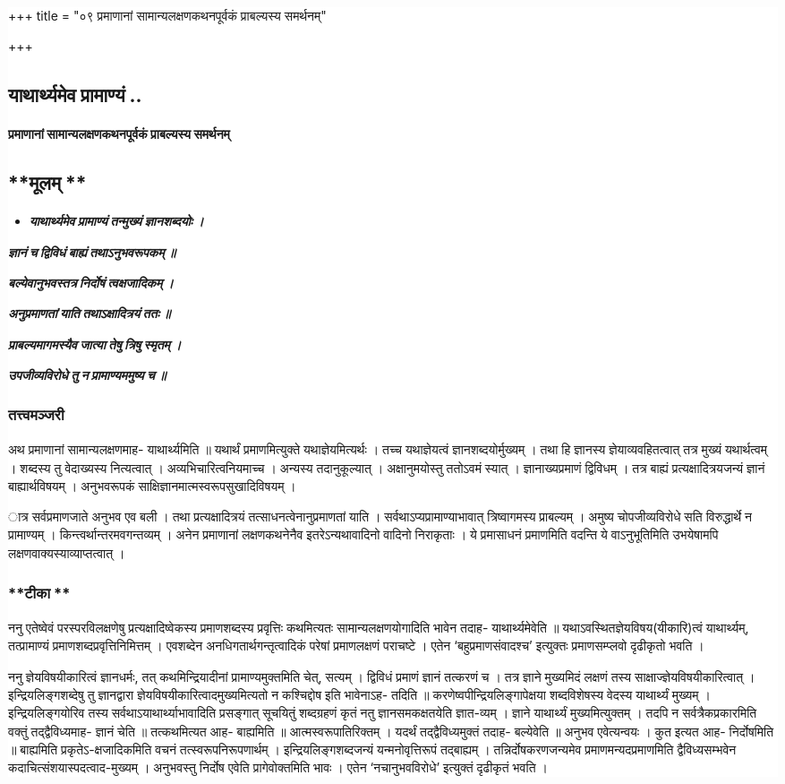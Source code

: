 +++
title = "०९ प्रमाणानां सामान्यलक्षणकथनपूर्वकं प्राबल्यस्य समर्थनम्"

+++


## याथार्थ्यमेव प्रामाण्यं ..

**प्रमाणानां सामान्यलक्षणकथनपूर्वकं प्राबल्यस्य समर्थनम्**

## **मूलम् **

- ***याथार्थ्यमेव प्रामाण्यं तन्मुख्यं ज्ञानशब्दयोः ।***

***ज्ञानं च द्विविधं बाह्यं तथाऽनुभवरूपकम् ॥***

***बल्येवानुभवस्तत्र निर्दोषं त्वक्षजादिकम् ।***

***अनुप्रमाणतां याति तथाऽक्षादित्रयं ततः ॥***

***प्राबल्यमागमस्यैव जात्या तेषु त्रिषु स्मृतम् ।***

***उपजीव्यविरोधे तु न प्रामाण्यममुष्य च ॥***

### **तत्त्वमञ्जरी**

अथ प्रमाणानां सामान्यलक्षणमाह- याथार्थ्यमिति ॥ यथार्थं प्रमाणमित्युक्ते यथाज्ञेयमित्यर्थः । तच्च यथाज्ञेयत्वं ज्ञानशब्दयोर्मुख्यम् । तथा हि ज्ञानस्य ज्ञेयाव्यवहितत्वात् तत्र मुख्यं यथार्थत्वम् । शब्दस्य तु वेदाख्यस्य नित्यत्वात् । अव्यभिचारित्वनियमाच्च । अन्यस्य तदानुकूल्यात् । अक्षानुमयोस्तु ततोऽवमं स्यात् । ज्ञानाख्यप्रमाणं द्विविधम् । तत्र बाह्यं प्रत्यक्षादित्रयजन्यं ज्ञानं बाह्यार्थविषयम् । अनुभवरूपकं साक्षिज्ञानमात्मस्वरूपसुखादिविषयम् ।

ात्र सर्वप्रमाणजाते अनुभव एव बली । तथा प्रत्यक्षादित्रयं तत्साधनत्वेनानुप्रमाणतां याति । सर्वथाऽप्यप्रामाण्याभावात् त्रिष्वागमस्य प्राबल्यम् । अमुष्य चोपजीव्यविरोधे सति विरुद्धार्थे न प्रामाण्यम् । किन्त्वर्थान्तरमवगन्तव्यम् । अनेन प्रमाणानां लक्षणकथनेनैव इतरेऽन्यथावादिनो वादिनो निराकृताः । ये प्रमासाधनं प्रमाणमिति वदन्ति ये वाऽनुभूतिमिति उभयेषामपि लक्षणवाक्यस्याव्याप्तत्वात् ।

### **टीका **

ननु एतेष्वेवं परस्परविलक्षणेषु प्रत्यक्षादिष्वेकस्य प्रमाणशब्दस्य प्रवृत्तिः कथमित्यतः सामान्यलक्षणयोगादिति भावेन तदाह- याथार्थ्यमेवेति ॥ यथाऽवस्थितज्ञेयविषय(यीकारि)त्वं याथार्थ्यम्, तत्प्रामाण्यं प्रमाणशब्दप्रवृत्तिनिमित्तम् । एवशब्देन अनधिगतार्थगन्तृत्वादिकं परेषां प्रमाणलक्षणं पराचष्टे । एतेन ‘बहुप्रमाणसंवादश्च’ इत्युक्तः प्रमाणसम्प्लवो दृढीकृतो भवति ।

ननु ज्ञेयविषयीकारित्वं ज्ञानधर्मः, तत् कथमिन्द्रियादीनां प्रामाण्यमुक्तमिति चेत्, सत्यम् । द्विविधं प्रमाणं ज्ञानं तत्करणं च । तत्र ज्ञाने मुख्यमिदं लक्षणं तस्य साक्षाज्ज्ञेयविषयीकारित्वात् । इन्द्रियलिङ्गशब्देषु तु ज्ञानद्वारा ज्ञेयविषयीकारित्वादमुख्यमित्यतो न कश्चिद्दोष इति भावेनाऽह- तदिति ॥ करणेष्वपीन्द्रियलिङ्गापेक्षया शब्दविशेषस्य वेदस्य याथार्थ्यं मुख्यम् । इन्द्रियलिङ्गयोरिव तस्य सर्वथाऽयाथार्थ्याभावादिति प्रसङ्गात् सूचयितुं शब्दग्रहणं कृतं नतु ज्ञानसमकक्षतयेति ज्ञात-व्यम् । ज्ञाने याथार्थ्यं मुख्यमित्युक्तम् । तदपि न सर्वत्रैकप्रकारमिति वक्तुं तद्द्वैविध्यमाह- ज्ञानं चेति ॥ तत्कथमित्यत आह- बाह्यमिति ॥ आत्मस्वरूपातिरिक्तम् । यदर्थं तद्द्वैविध्यमुक्तं तदाह- बल्येवेति ॥ अनुभव एवेत्यन्वयः । कुत इत्यत आह- निर्दोषमिति ॥ बाह्यमिति प्रकृतेऽ-क्षजादिकमिति वचनं तत्स्वरूपनिरूपणार्थम् । इन्द्रियलिङ्गशब्दजन्यं यन्मनोवृत्तिरूपं तद्बाह्यम् । तन्निर्दोषकरणजन्यमेव प्रमाणमन्यदप्रमाणमिति द्वैविध्यसम्भवेन
कदाचित्संशयास्पदत्वाद-मुख्यम् । अनुभवस्तु निर्दोष एवेति प्रागेवोक्तमिति भावः । एतेन ‘नचानुभवविरोधे’ इत्युक्तं दृढीकृतं भवति ।
